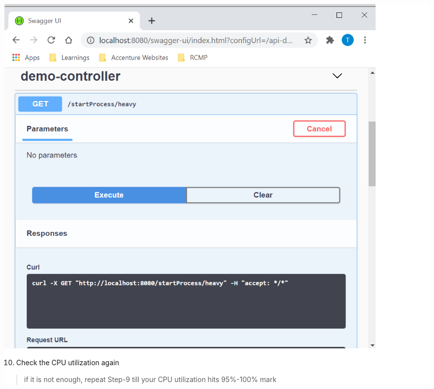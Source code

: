 <img src="img/hp-call.png" width="750">

10. Check the CPU utilization again
>  if it is not enough, repeat Step-9 till your CPU utilization hits 95%-100% mark
